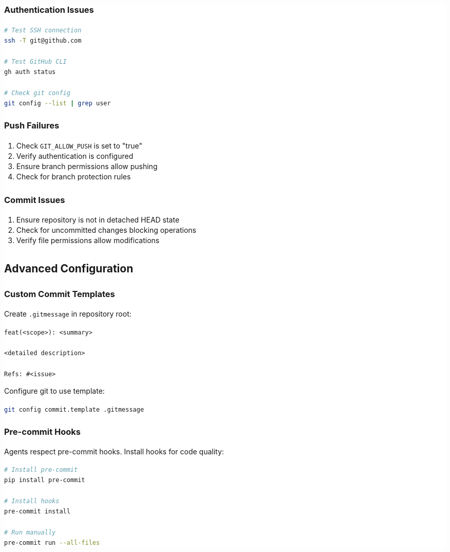 ### Authentication Issues

```bash
# Test SSH connection
ssh -T git@github.com

# Test GitHub CLI
gh auth status

# Check git config
git config --list | grep user
```

### Push Failures

1. Check `GIT_ALLOW_PUSH` is set to "true"
2. Verify authentication is configured
3. Ensure branch permissions allow pushing
4. Check for branch protection rules

### Commit Issues

1. Ensure repository is not in detached HEAD state
2. Check for uncommitted changes blocking operations
3. Verify file permissions allow modifications

## Advanced Configuration

### Custom Commit Templates

Create `.gitmessage` in repository root:

```
feat(<scope>): <summary>

<detailed description>

Refs: #<issue>
```

Configure git to use template:
```bash
git config commit.template .gitmessage
```

### Pre-commit Hooks

Agents respect pre-commit hooks. Install hooks for code quality:

```bash
# Install pre-commit
pip install pre-commit

# Install hooks
pre-commit install

# Run manually
pre-commit run --all-files
```
